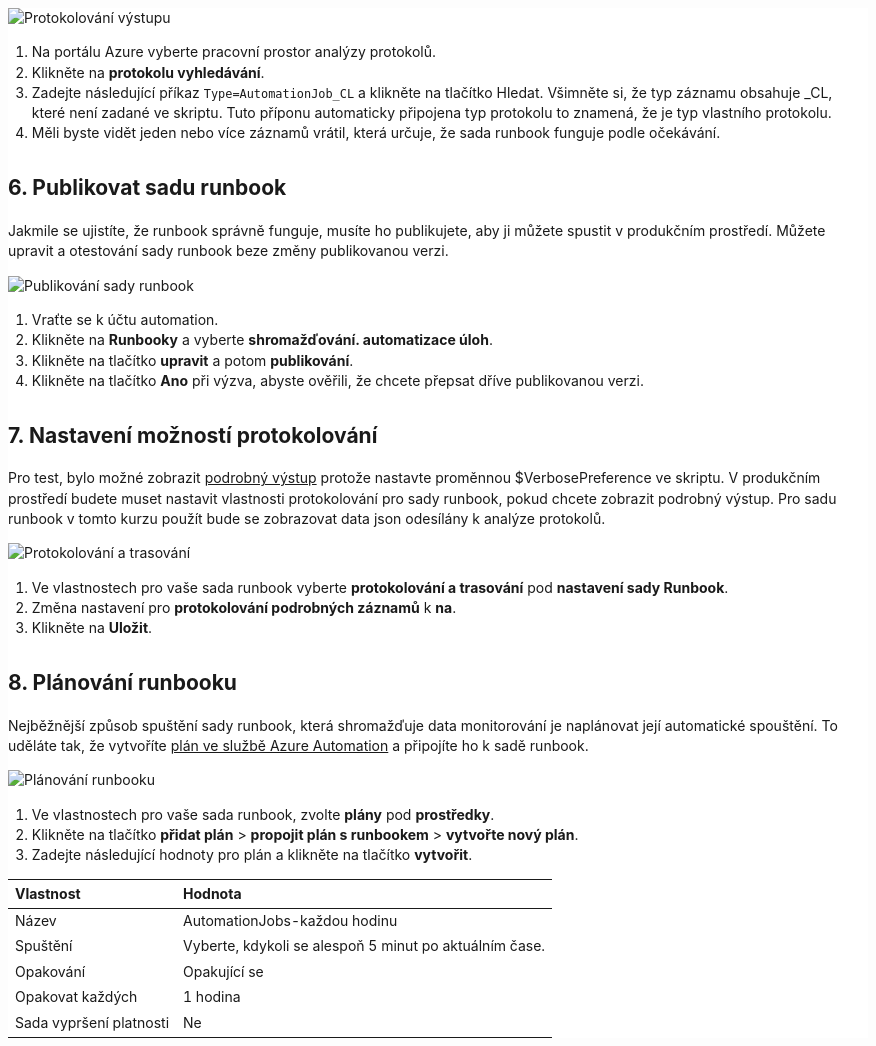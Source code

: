 ![Protokolování výstupu](media/operations-management-suite-runbook-datacollect/log-output.png)

1. Na portálu Azure vyberte pracovní prostor analýzy protokolů.
2. Klikněte na **protokolu vyhledávání**.
3. Zadejte následující příkaz `Type=AutomationJob_CL` a klikněte na tlačítko Hledat. Všimněte si, že typ záznamu obsahuje _CL, které není zadané ve skriptu.  Tuto příponu automaticky připojena typ protokolu to znamená, že je typ vlastního protokolu.
4. Měli byste vidět jeden nebo více záznamů vrátil, která určuje, že sada runbook funguje podle očekávání.


## <a name="6-publish-the-runbook"></a>6. Publikovat sadu runbook
Jakmile se ujistíte, že runbook správně funguje, musíte ho publikujete, aby ji můžete spustit v produkčním prostředí.  Můžete upravit a otestování sady runbook beze změny publikovanou verzi.  

![Publikování sady runbook](media/operations-management-suite-runbook-datacollect/publish-runbook.png)

1. Vraťte se k účtu automation.
2. Klikněte na **Runbooky** a vyberte **shromažďování. automatizace úloh**.
3. Klikněte na tlačítko **upravit** a potom **publikování**.
4. Klikněte na tlačítko **Ano** při výzva, abyste ověřili, že chcete přepsat dříve publikovanou verzi.

## <a name="7-set-logging-options"></a>7. Nastavení možností protokolování 
Pro test, bylo možné zobrazit [podrobný výstup](../automation/automation-runbook-output-and-messages.md#message-streams) protože nastavte proměnnou $VerbosePreference ve skriptu.  V produkčním prostředí budete muset nastavit vlastnosti protokolování pro sady runbook, pokud chcete zobrazit podrobný výstup.  Pro sadu runbook v tomto kurzu použít bude se zobrazovat data json odesílány k analýze protokolů.

![Protokolování a trasování](media/operations-management-suite-runbook-datacollect/logging.png)

1. Ve vlastnostech pro vaše sada runbook vyberte **protokolování a trasování** pod **nastavení sady Runbook**.
2. Změna nastavení pro **protokolování podrobných záznamů** k **na**.
3. Klikněte na **Uložit**.

## <a name="8-schedule-runbook"></a>8. Plánování runbooku
Nejběžnější způsob spuštění sady runbook, která shromažďuje data monitorování je naplánovat její automatické spouštění.  To uděláte tak, že vytvoříte [plán ve službě Azure Automation](../automation/automation-schedules.md) a připojíte ho k sadě runbook.

![Plánování runbooku](media/operations-management-suite-runbook-datacollect/schedule-runbook.png)

1. Ve vlastnostech pro vaše sada runbook, zvolte **plány** pod **prostředky**.
2. Klikněte na tlačítko **přidat plán** > **propojit plán s runbookem** > **vytvořte nový plán**.
5. Zadejte následující hodnoty pro plán a klikněte na tlačítko **vytvořit**.

| Vlastnost | Hodnota |
|:--|:--|
| Název | AutomationJobs-každou hodinu |
| Spuštění | Vyberte, kdykoli se alespoň 5 minut po aktuálním čase. |
| Opakování | Opakující se |
| Opakovat každých | 1 hodina |
| Sada vypršení platnosti | Ne |

